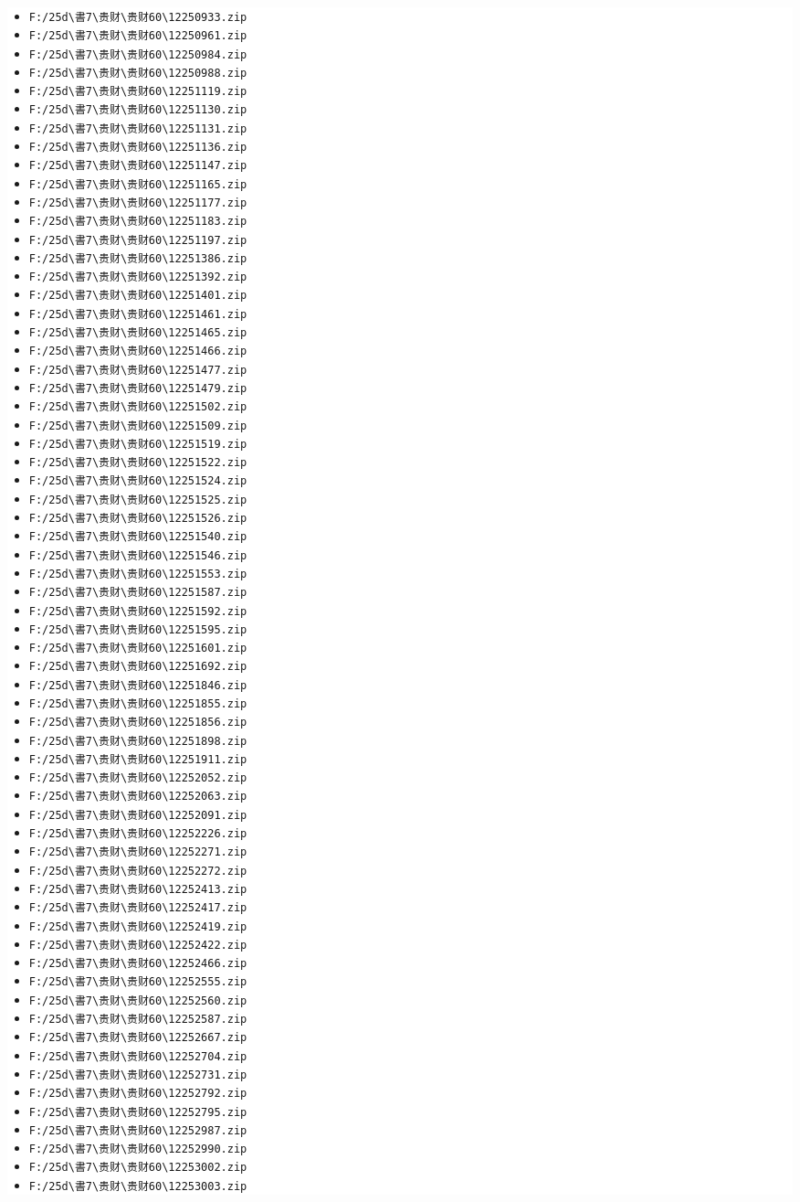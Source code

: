 - `F:/25d\書7\贵财\贵财60\12250933.zip`
- `F:/25d\書7\贵财\贵财60\12250961.zip`
- `F:/25d\書7\贵财\贵财60\12250984.zip`
- `F:/25d\書7\贵财\贵财60\12250988.zip`
- `F:/25d\書7\贵财\贵财60\12251119.zip`
- `F:/25d\書7\贵财\贵财60\12251130.zip`
- `F:/25d\書7\贵财\贵财60\12251131.zip`
- `F:/25d\書7\贵财\贵财60\12251136.zip`
- `F:/25d\書7\贵财\贵财60\12251147.zip`
- `F:/25d\書7\贵财\贵财60\12251165.zip`
- `F:/25d\書7\贵财\贵财60\12251177.zip`
- `F:/25d\書7\贵财\贵财60\12251183.zip`
- `F:/25d\書7\贵财\贵财60\12251197.zip`
- `F:/25d\書7\贵财\贵财60\12251386.zip`
- `F:/25d\書7\贵财\贵财60\12251392.zip`
- `F:/25d\書7\贵财\贵财60\12251401.zip`
- `F:/25d\書7\贵财\贵财60\12251461.zip`
- `F:/25d\書7\贵财\贵财60\12251465.zip`
- `F:/25d\書7\贵财\贵财60\12251466.zip`
- `F:/25d\書7\贵财\贵财60\12251477.zip`
- `F:/25d\書7\贵财\贵财60\12251479.zip`
- `F:/25d\書7\贵财\贵财60\12251502.zip`
- `F:/25d\書7\贵财\贵财60\12251509.zip`
- `F:/25d\書7\贵财\贵财60\12251519.zip`
- `F:/25d\書7\贵财\贵财60\12251522.zip`
- `F:/25d\書7\贵财\贵财60\12251524.zip`
- `F:/25d\書7\贵财\贵财60\12251525.zip`
- `F:/25d\書7\贵财\贵财60\12251526.zip`
- `F:/25d\書7\贵财\贵财60\12251540.zip`
- `F:/25d\書7\贵财\贵财60\12251546.zip`
- `F:/25d\書7\贵财\贵财60\12251553.zip`
- `F:/25d\書7\贵财\贵财60\12251587.zip`
- `F:/25d\書7\贵财\贵财60\12251592.zip`
- `F:/25d\書7\贵财\贵财60\12251595.zip`
- `F:/25d\書7\贵财\贵财60\12251601.zip`
- `F:/25d\書7\贵财\贵财60\12251692.zip`
- `F:/25d\書7\贵财\贵财60\12251846.zip`
- `F:/25d\書7\贵财\贵财60\12251855.zip`
- `F:/25d\書7\贵财\贵财60\12251856.zip`
- `F:/25d\書7\贵财\贵财60\12251898.zip`
- `F:/25d\書7\贵财\贵财60\12251911.zip`
- `F:/25d\書7\贵财\贵财60\12252052.zip`
- `F:/25d\書7\贵财\贵财60\12252063.zip`
- `F:/25d\書7\贵财\贵财60\12252091.zip`
- `F:/25d\書7\贵财\贵财60\12252226.zip`
- `F:/25d\書7\贵财\贵财60\12252271.zip`
- `F:/25d\書7\贵财\贵财60\12252272.zip`
- `F:/25d\書7\贵财\贵财60\12252413.zip`
- `F:/25d\書7\贵财\贵财60\12252417.zip`
- `F:/25d\書7\贵财\贵财60\12252419.zip`
- `F:/25d\書7\贵财\贵财60\12252422.zip`
- `F:/25d\書7\贵财\贵财60\12252466.zip`
- `F:/25d\書7\贵财\贵财60\12252555.zip`
- `F:/25d\書7\贵财\贵财60\12252560.zip`
- `F:/25d\書7\贵财\贵财60\12252587.zip`
- `F:/25d\書7\贵财\贵财60\12252667.zip`
- `F:/25d\書7\贵财\贵财60\12252704.zip`
- `F:/25d\書7\贵财\贵财60\12252731.zip`
- `F:/25d\書7\贵财\贵财60\12252792.zip`
- `F:/25d\書7\贵财\贵财60\12252795.zip`
- `F:/25d\書7\贵财\贵财60\12252987.zip`
- `F:/25d\書7\贵财\贵财60\12252990.zip`
- `F:/25d\書7\贵财\贵财60\12253002.zip`
- `F:/25d\書7\贵财\贵财60\12253003.zip`